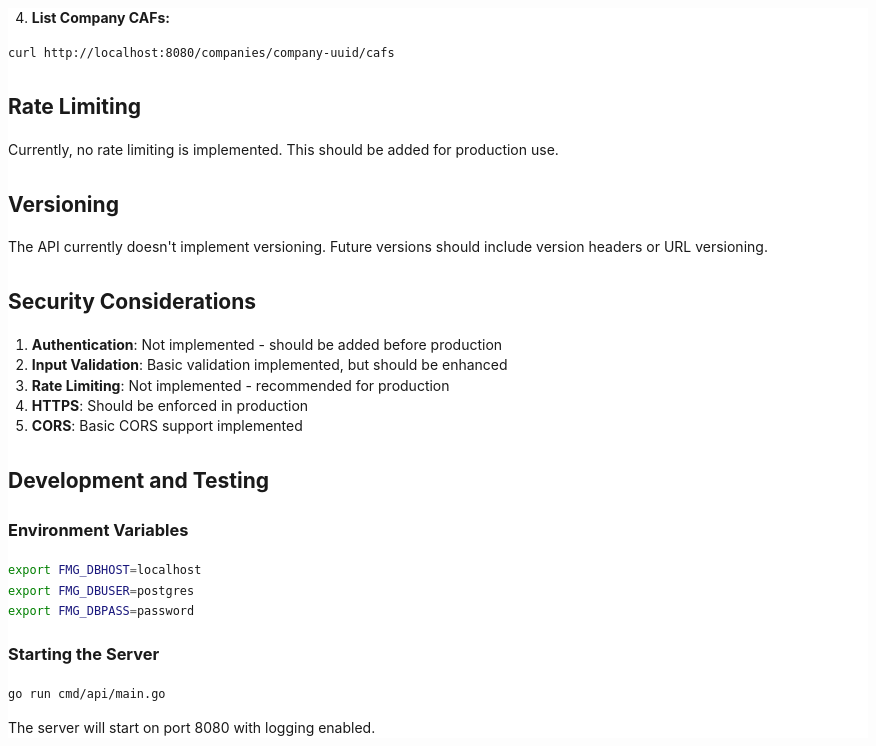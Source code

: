 4. **List Company CAFs:**
```bash
curl http://localhost:8080/companies/company-uuid/cafs
```

## Rate Limiting

Currently, no rate limiting is implemented. This should be added for production use.

## Versioning

The API currently doesn't implement versioning. Future versions should include version headers or URL versioning.

## Security Considerations

1. **Authentication**: Not implemented - should be added before production
2. **Input Validation**: Basic validation implemented, but should be enhanced
3. **Rate Limiting**: Not implemented - recommended for production
4. **HTTPS**: Should be enforced in production
5. **CORS**: Basic CORS support implemented

## Development and Testing

### Environment Variables
```bash
export FMG_DBHOST=localhost
export FMG_DBUSER=postgres
export FMG_DBPASS=password
```

### Starting the Server
```bash
go run cmd/api/main.go
```

The server will start on port 8080 with logging enabled. 